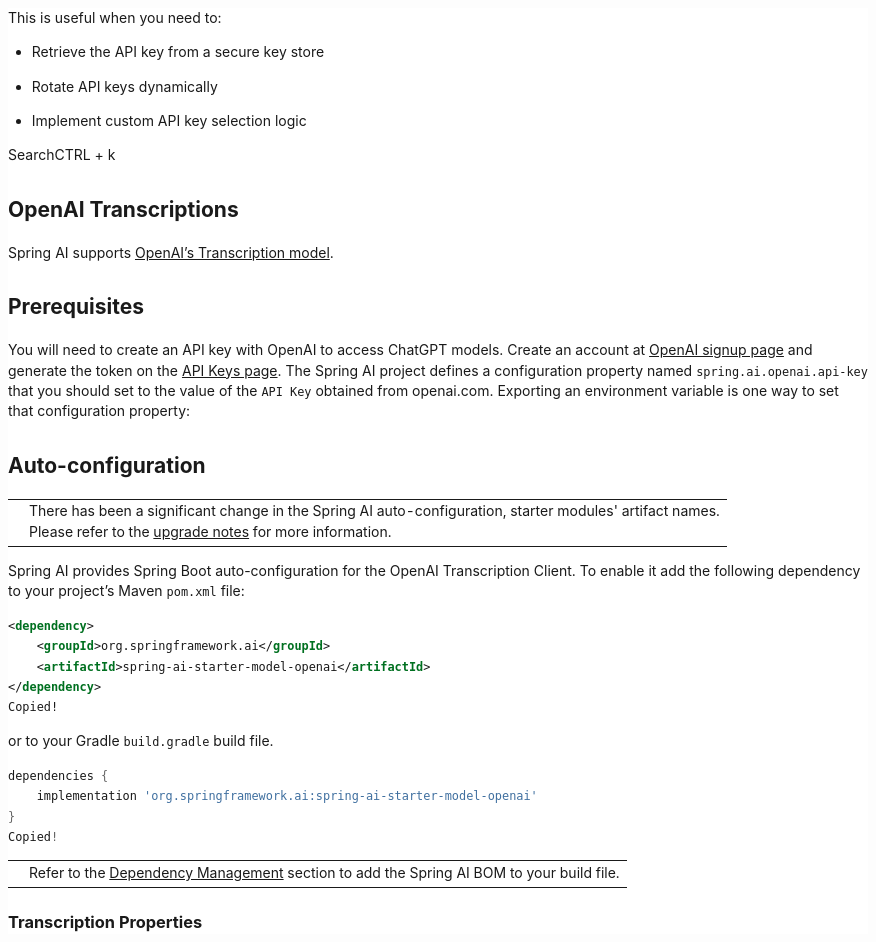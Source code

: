 This is useful when you need to:

- Retrieve the API key from a secure key store

- Rotate API keys dynamically

- Implement custom API key selection logic

SearchCTRL + k

## OpenAI Transcriptions

Spring AI supports [OpenAI’s Transcription model](https://platform.openai.com/docs/api-reference/audio/createTranscription).

## Prerequisites

You will need to create an API key with OpenAI to access ChatGPT models.
Create an account at [OpenAI signup page](https://platform.openai.com/signup) and generate the token on the [API Keys page](https://platform.openai.com/account/api-keys).
The Spring AI project defines a configuration property named `spring.ai.openai.api-key` that you should set to the value of the `API Key` obtained from openai.com.
Exporting an environment variable is one way to set that configuration property:

## Auto-configuration

|     |                                                                                                                                                                                                                                       |
| --- | ------------------------------------------------------------------------------------------------------------------------------------------------------------------------------------------------------------------------------------- |
|     | There has been a significant change in the Spring AI auto-configuration, starter modules' artifact names.<br>Please refer to the [upgrade notes](https://docs.spring.io/spring-ai/reference/upgrade-notes.html) for more information. |

Spring AI provides Spring Boot auto-configuration for the OpenAI Transcription Client.
To enable it add the following dependency to your project’s Maven `pom.xml` file:

```xml hljs
<dependency>
    <groupId>org.springframework.ai</groupId>
    <artifactId>spring-ai-starter-model-openai</artifactId>
</dependency>
Copied!
```

or to your Gradle `build.gradle` build file.

```groovy hljs
dependencies {
    implementation 'org.springframework.ai:spring-ai-starter-model-openai'
}
Copied!
```

|     |                                                                                                                                                                                  |
| --- | -------------------------------------------------------------------------------------------------------------------------------------------------------------------------------- |
|     | Refer to the [Dependency Management](https://docs.spring.io/spring-ai/reference/getting-started.html#dependency-management) section to add the Spring AI BOM to your build file. |

### Transcription Properties
